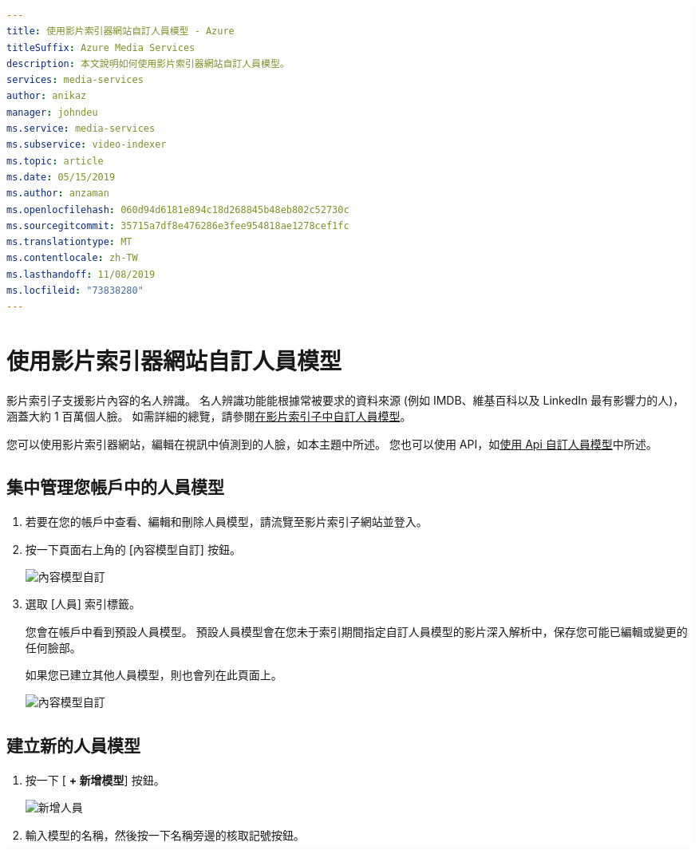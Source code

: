 ```yaml
---
title: 使用影片索引器網站自訂人員模型 - Azure
titleSuffix: Azure Media Services
description: 本文說明如何使用影片索引器網站自訂人員模型。
services: media-services
author: anikaz
manager: johndeu
ms.service: media-services
ms.subservice: video-indexer
ms.topic: article
ms.date: 05/15/2019
ms.author: anzaman
ms.openlocfilehash: 060d94d6181e894c18d268845b48eb802c52730c
ms.sourcegitcommit: 35715a7df8e476286e3fee954818ae1278cef1fc
ms.translationtype: MT
ms.contentlocale: zh-TW
ms.lasthandoff: 11/08/2019
ms.locfileid: "73838280"
---
```

# <a name="customize-a-person-model-with-the-video-indexer-website"></a>使用影片索引器網站自訂人員模型

影片索引子支援影片內容的名人辨識。 名人辨識功能能根據常被要求的資料來源 (例如 IMDB、維基百科以及 LinkedIn 最有影響力的人)，涵蓋大約 1 百萬個人臉。 如需詳細的總覽，請參閱[在影片索引子中自訂人員模型](customize-person-model-overview.md)。

您可以使用影片索引器網站，編輯在視訊中偵測到的人臉，如本主題中所述。 您也可以使用 API，如[使用 Api 自訂人員模型](customize-person-model-with-api.md)中所述。

## <a name="central-management-of-person-models-in-your-account"></a>集中管理您帳戶中的人員模型

1. 若要在您的帳戶中查看、編輯和刪除人員模型，請流覽至影片索引子網站並登入。
2. 按一下頁面右上角的 [內容模型自訂] 按鈕。

    ![內容模型自訂](./media/customize-face-model/content-model-customization.png)
3. 選取 [人員] 索引標籤。

    您會在帳戶中看到預設人員模型。 預設人員模型會在您未于索引期間指定自訂人員模型的影片深入解析中，保存您可能已編輯或變更的任何臉部。 

    如果您已建立其他人員模型，則也會列在此頁面上。 

    ![內容模型自訂](./media/customize-face-model/content-model-customization-people-tab.png)

## <a name="create-a-new-person-model"></a>建立新的人員模型

1. 按一下 [ **+ 新增模型**] 按鈕。

    ![新增人員](./media/customize-face-model/add-new-person.png)
2. 輸入模型的名稱，然後按一下名稱旁邊的核取記號按鈕。
